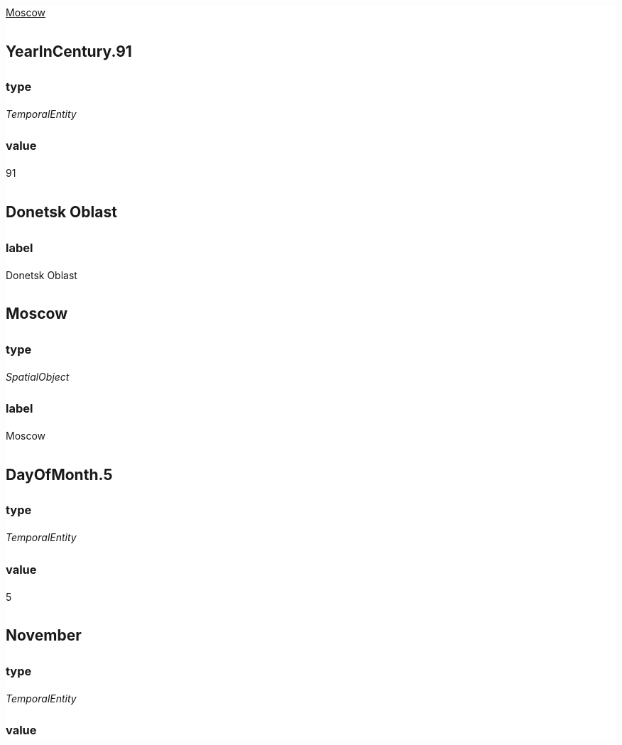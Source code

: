
[Moscow](#Moscow)

## YearInCentury.91

### type


*TemporalEntity*

### value


91

## Donetsk Oblast

### label


Donetsk Oblast

## Moscow

### type


*SpatialObject*

### label


Moscow

## DayOfMonth.5

### type


*TemporalEntity*

### value


5

## November

### type


*TemporalEntity*

### value
